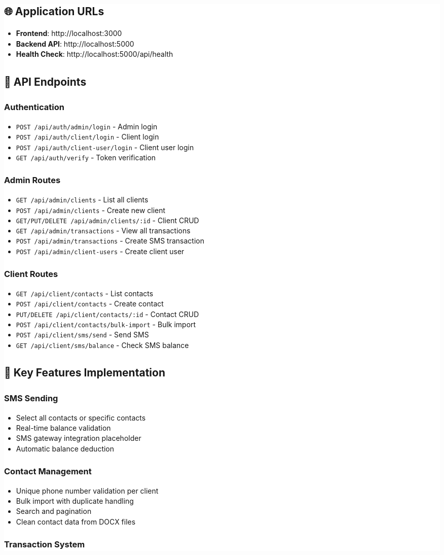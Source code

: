 ## 🌐 Application URLs

- **Frontend**: http://localhost:3000
- **Backend API**: http://localhost:5000
- **Health Check**: http://localhost:5000/api/health

## 📡 API Endpoints

### Authentication

- `POST /api/auth/admin/login` - Admin login
- `POST /api/auth/client/login` - Client login
- `POST /api/auth/client-user/login` - Client user login
- `GET /api/auth/verify` - Token verification

### Admin Routes

- `GET /api/admin/clients` - List all clients
- `POST /api/admin/clients` - Create new client
- `GET/PUT/DELETE /api/admin/clients/:id` - Client CRUD
- `GET /api/admin/transactions` - View all transactions
- `POST /api/admin/transactions` - Create SMS transaction
- `POST /api/admin/client-users` - Create client user

### Client Routes

- `GET /api/client/contacts` - List contacts
- `POST /api/client/contacts` - Create contact
- `PUT/DELETE /api/client/contacts/:id` - Contact CRUD
- `POST /api/client/contacts/bulk-import` - Bulk import
- `POST /api/client/sms/send` - Send SMS
- `GET /api/client/sms/balance` - Check SMS balance

## 🎯 Key Features Implementation

### SMS Sending

- Select all contacts or specific contacts
- Real-time balance validation
- SMS gateway integration placeholder
- Automatic balance deduction

### Contact Management

- Unique phone number validation per client
- Bulk import with duplicate handling
- Search and pagination
- Clean contact data from DOCX files

### Transaction System
